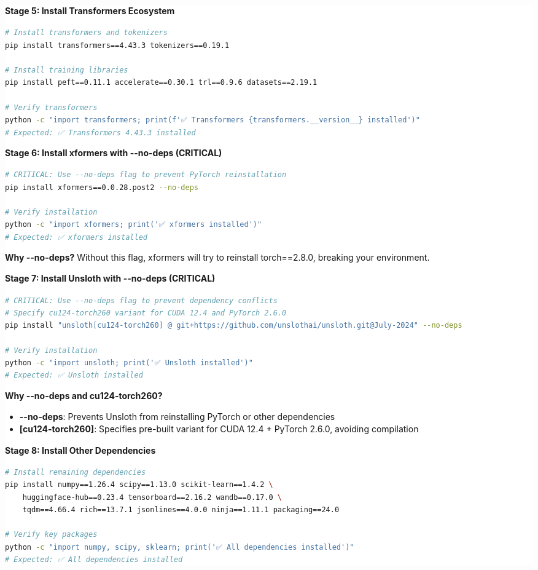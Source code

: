 **Stage 5: Install Transformers Ecosystem**
```bash
# Install transformers and tokenizers
pip install transformers==4.43.3 tokenizers==0.19.1

# Install training libraries
pip install peft==0.11.1 accelerate==0.30.1 trl==0.9.6 datasets==2.19.1

# Verify transformers
python -c "import transformers; print(f'✅ Transformers {transformers.__version__} installed')"
# Expected: ✅ Transformers 4.43.3 installed
```

**Stage 6: Install xformers with --no-deps (CRITICAL)**
```bash
# CRITICAL: Use --no-deps flag to prevent PyTorch reinstallation
pip install xformers==0.0.28.post2 --no-deps

# Verify installation
python -c "import xformers; print('✅ xformers installed')"
# Expected: ✅ xformers installed
```

**Why --no-deps?** Without this flag, xformers will try to reinstall torch==2.8.0, breaking your environment.

**Stage 7: Install Unsloth with --no-deps (CRITICAL)**
```bash
# CRITICAL: Use --no-deps flag to prevent dependency conflicts
# Specify cu124-torch260 variant for CUDA 12.4 and PyTorch 2.6.0
pip install "unsloth[cu124-torch260] @ git+https://github.com/unslothai/unsloth.git@July-2024" --no-deps

# Verify installation
python -c "import unsloth; print('✅ Unsloth installed')"
# Expected: ✅ Unsloth installed
```

**Why --no-deps and cu124-torch260?** 
- **--no-deps**: Prevents Unsloth from reinstalling PyTorch or other dependencies
- **[cu124-torch260]**: Specifies pre-built variant for CUDA 12.4 + PyTorch 2.6.0, avoiding compilation

**Stage 8: Install Other Dependencies**
```bash
# Install remaining dependencies
pip install numpy==1.26.4 scipy==1.13.0 scikit-learn==1.4.2 \
    huggingface-hub==0.23.4 tensorboard==2.16.2 wandb==0.17.0 \
    tqdm==4.66.4 rich==13.7.1 jsonlines==4.0.0 ninja==1.11.1 packaging==24.0

# Verify key packages
python -c "import numpy, scipy, sklearn; print('✅ All dependencies installed')"
# Expected: ✅ All dependencies installed
```
